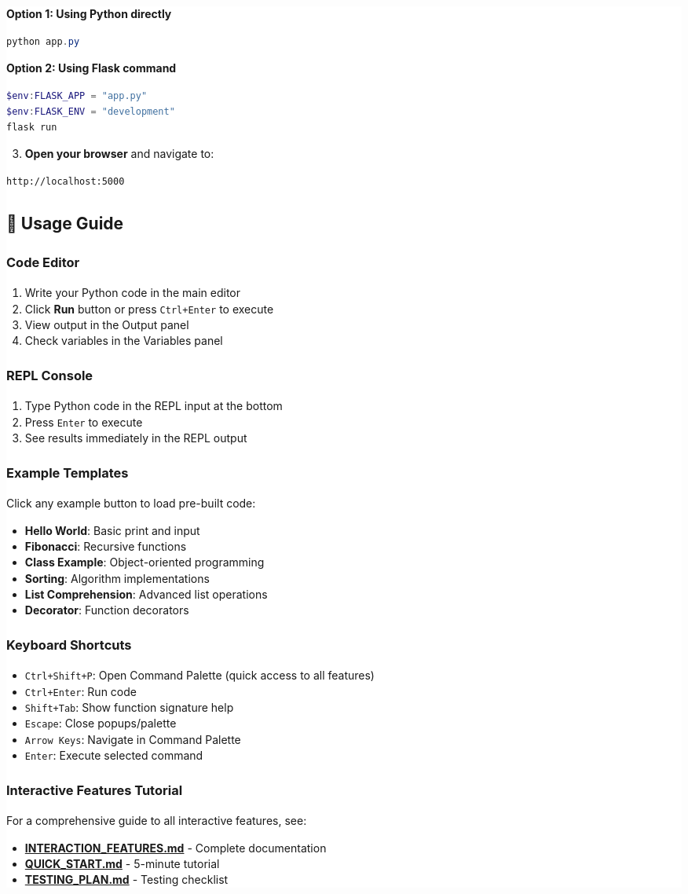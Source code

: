 **Option 1: Using Python directly**
```powershell
python app.py
```

**Option 2: Using Flask command**
```powershell
$env:FLASK_APP = "app.py"
$env:FLASK_ENV = "development"
flask run
```

3. **Open your browser** and navigate to:
```
http://localhost:5000
```

## 📖 Usage Guide

### Code Editor
1. Write your Python code in the main editor
2. Click **Run** button or press `Ctrl+Enter` to execute
3. View output in the Output panel
4. Check variables in the Variables panel

### REPL Console
1. Type Python code in the REPL input at the bottom
2. Press `Enter` to execute
3. See results immediately in the REPL output

### Example Templates
Click any example button to load pre-built code:
- **Hello World**: Basic print and input
- **Fibonacci**: Recursive functions
- **Class Example**: Object-oriented programming
- **Sorting**: Algorithm implementations
- **List Comprehension**: Advanced list operations
- **Decorator**: Function decorators

### Keyboard Shortcuts
- `Ctrl+Shift+P`: Open Command Palette (quick access to all features)
- `Ctrl+Enter`: Run code
- `Shift+Tab`: Show function signature help
- `Escape`: Close popups/palette
- `Arrow Keys`: Navigate in Command Palette
- `Enter`: Execute selected command

### Interactive Features Tutorial
For a comprehensive guide to all interactive features, see:
- **[INTERACTION_FEATURES.md](INTERACTION_FEATURES.md)** - Complete documentation
- **[QUICK_START.md](QUICK_START.md)** - 5-minute tutorial
- **[TESTING_PLAN.md](TESTING_PLAN.md)** - Testing checklist
